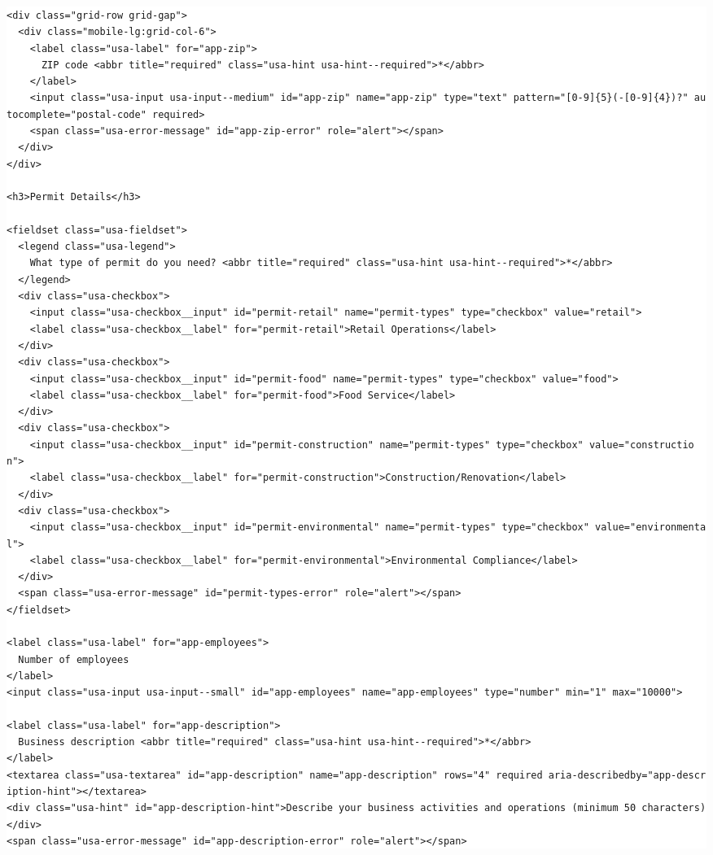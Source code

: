     <div class="grid-row grid-gap">
      <div class="mobile-lg:grid-col-6">
        <label class="usa-label" for="app-zip">
          ZIP code <abbr title="required" class="usa-hint usa-hint--required">*</abbr>
        </label>
        <input class="usa-input usa-input--medium" id="app-zip" name="app-zip" type="text" pattern="[0-9]{5}(-[0-9]{4})?" autocomplete="postal-code" required>
        <span class="usa-error-message" id="app-zip-error" role="alert"></span>
      </div>
    </div>
    
    <h3>Permit Details</h3>
    
    <fieldset class="usa-fieldset">
      <legend class="usa-legend">
        What type of permit do you need? <abbr title="required" class="usa-hint usa-hint--required">*</abbr>
      </legend>
      <div class="usa-checkbox">
        <input class="usa-checkbox__input" id="permit-retail" name="permit-types" type="checkbox" value="retail">
        <label class="usa-checkbox__label" for="permit-retail">Retail Operations</label>
      </div>
      <div class="usa-checkbox">
        <input class="usa-checkbox__input" id="permit-food" name="permit-types" type="checkbox" value="food">
        <label class="usa-checkbox__label" for="permit-food">Food Service</label>
      </div>
      <div class="usa-checkbox">
        <input class="usa-checkbox__input" id="permit-construction" name="permit-types" type="checkbox" value="construction">
        <label class="usa-checkbox__label" for="permit-construction">Construction/Renovation</label>
      </div>
      <div class="usa-checkbox">
        <input class="usa-checkbox__input" id="permit-environmental" name="permit-types" type="checkbox" value="environmental">
        <label class="usa-checkbox__label" for="permit-environmental">Environmental Compliance</label>
      </div>
      <span class="usa-error-message" id="permit-types-error" role="alert"></span>
    </fieldset>
    
    <label class="usa-label" for="app-employees">
      Number of employees
    </label>
    <input class="usa-input usa-input--small" id="app-employees" name="app-employees" type="number" min="1" max="10000">
    
    <label class="usa-label" for="app-description">
      Business description <abbr title="required" class="usa-hint usa-hint--required">*</abbr>
    </label>
    <textarea class="usa-textarea" id="app-description" name="app-description" rows="4" required aria-describedby="app-description-hint"></textarea>
    <div class="usa-hint" id="app-description-hint">Describe your business activities and operations (minimum 50 characters)</div>
    <span class="usa-error-message" id="app-description-error" role="alert"></span>
    